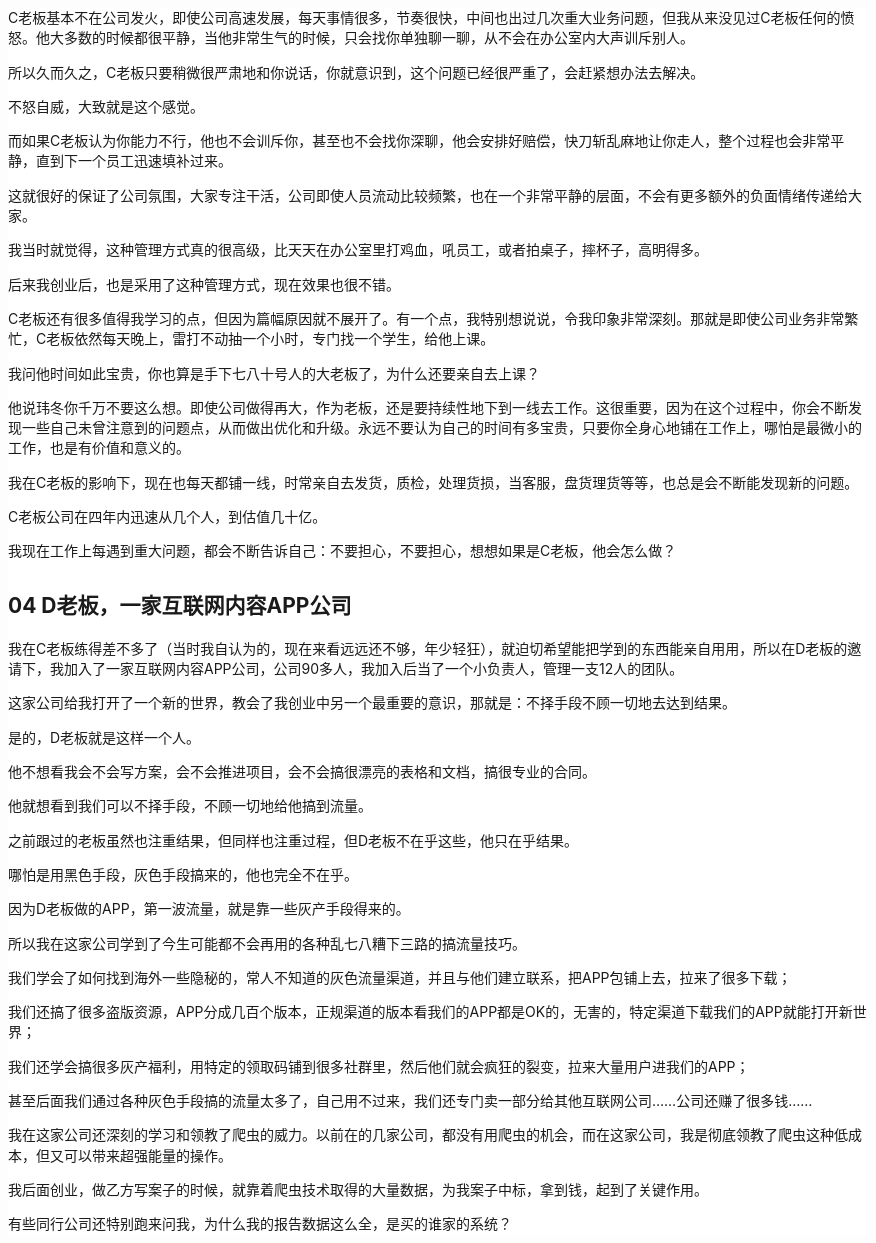 C老板基本不在公司发火，即使公司高速发展，每天事情很多，节奏很快，中间也出过几次重大业务问题，但我从来没见过C老板任何的愤怒。他大多数的时候都很平静，当他非常生气的时候，只会找你单独聊一聊，从不会在办公室内大声训斥别人。

所以久而久之，C老板只要稍微很严肃地和你说话，你就意识到，这个问题已经很严重了，会赶紧想办法去解决。

不怒自威，大致就是这个感觉。

而如果C老板认为你能力不行，他也不会训斥你，甚至也不会找你深聊，他会安排好赔偿，快刀斩乱麻地让你走人，整个过程也会非常平静，直到下一个员工迅速填补过来。

这就很好的保证了公司氛围，大家专注干活，公司即使人员流动比较频繁，也在一个非常平静的层面，不会有更多额外的负面情绪传递给大家。

我当时就觉得，这种管理方式真的很高级，比天天在办公室里打鸡血，吼员工，或者拍桌子，摔杯子，高明得多。

后来我创业后，也是采用了这种管理方式，现在效果也很不错。

C老板还有很多值得我学习的点，但因为篇幅原因就不展开了。有一个点，我特别想说说，令我印象非常深刻。那就是即使公司业务非常繁忙，C老板依然每天晚上，雷打不动抽一个小时，专门找一个学生，给他上课。

我问他时间如此宝贵，你也算是手下七八十号人的大老板了，为什么还要亲自去上课？

他说玮冬你千万不要这么想。即使公司做得再大，作为老板，还是要持续性地下到一线去工作。这很重要，因为在这个过程中，你会不断发现一些自己未曾注意到的问题点，从而做出优化和升级。永远不要认为自己的时间有多宝贵，只要你全身心地铺在工作上，哪怕是最微小的工作，也是有价值和意义的。

我在C老板的影响下，现在也每天都铺一线，时常亲自去发货，质检，处理货损，当客服，盘货理货等等，也总是会不断能发现新的问题。

C老板公司在四年内迅速从几个人，到估值几十亿。

我现在工作上每遇到重大问题，都会不断告诉自己：不要担心，不要担心，想想如果是C老板，他会怎么做？

## 04 D老板，一家互联网内容APP公司

我在C老板练得差不多了（当时我自认为的，现在来看远远还不够，年少轻狂），就迫切希望能把学到的东西能亲自用用，所以在D老板的邀请下，我加入了一家互联网内容APP公司，公司90多人，我加入后当了一个小负责人，管理一支12人的团队。

这家公司给我打开了一个新的世界，教会了我创业中另一个最重要的意识，那就是：不择手段不顾一切地去达到结果。

是的，D老板就是这样一个人。

他不想看我会不会写方案，会不会推进项目，会不会搞很漂亮的表格和文档，搞很专业的合同。

他就想看到我们可以不择手段，不顾一切地给他搞到流量。

之前跟过的老板虽然也注重结果，但同样也注重过程，但D老板不在乎这些，他只在乎结果。

哪怕是用黑色手段，灰色手段搞来的，他也完全不在乎。

因为D老板做的APP，第一波流量，就是靠一些灰产手段得来的。

所以我在这家公司学到了今生可能都不会再用的各种乱七八糟下三路的搞流量技巧。

我们学会了如何找到海外一些隐秘的，常人不知道的灰色流量渠道，并且与他们建立联系，把APP包铺上去，拉来了很多下载；

我们还搞了很多盗版资源，APP分成几百个版本，正规渠道的版本看我们的APP都是OK的，无害的，特定渠道下载我们的APP就能打开新世界；

我们还学会搞很多灰产福利，用特定的领取码铺到很多社群里，然后他们就会疯狂的裂变，拉来大量用户进我们的APP；

甚至后面我们通过各种灰色手段搞的流量太多了，自己用不过来，我们还专门卖一部分给其他互联网公司……公司还赚了很多钱……

我在这家公司还深刻的学习和领教了爬虫的威力。以前在的几家公司，都没有用爬虫的机会，而在这家公司，我是彻底领教了爬虫这种低成本，但又可以带来超强能量的操作。

我后面创业，做乙方写案子的时候，就靠着爬虫技术取得的大量数据，为我案子中标，拿到钱，起到了关键作用。

有些同行公司还特别跑来问我，为什么我的报告数据这么全，是买的谁家的系统？
